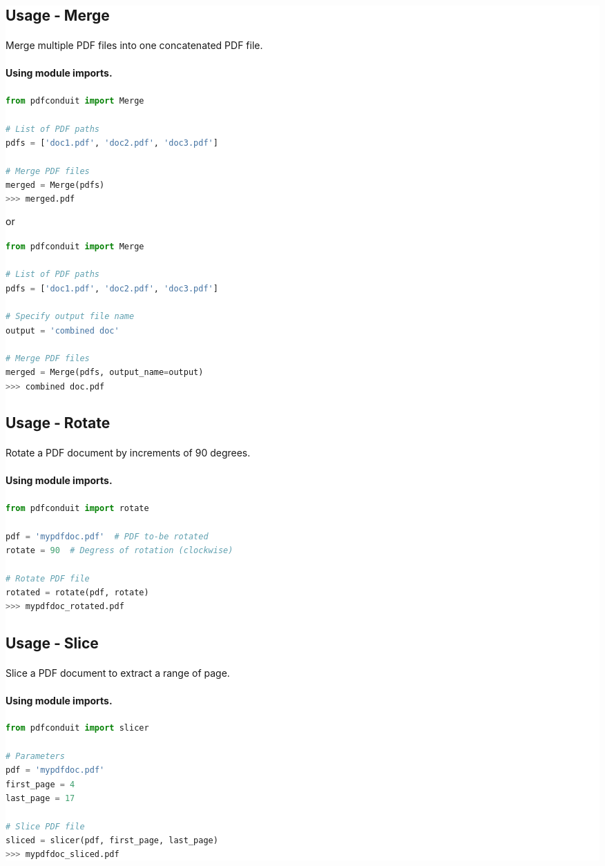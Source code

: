 ## Usage - Merge
Merge multiple PDF files into one concatenated PDF file.
#### Using module imports.
```python
from pdfconduit import Merge

# List of PDF paths
pdfs = ['doc1.pdf', 'doc2.pdf', 'doc3.pdf']

# Merge PDF files
merged = Merge(pdfs)
>>> merged.pdf
```
or

```python
from pdfconduit import Merge

# List of PDF paths
pdfs = ['doc1.pdf', 'doc2.pdf', 'doc3.pdf']

# Specify output file name
output = 'combined doc'

# Merge PDF files
merged = Merge(pdfs, output_name=output)
>>> combined doc.pdf
```

## Usage - Rotate
Rotate a PDF document by increments of 90 degrees.
#### Using module imports.
```python
from pdfconduit import rotate

pdf = 'mypdfdoc.pdf'  # PDF to-be rotated
rotate = 90  # Degress of rotation (clockwise)

# Rotate PDF file
rotated = rotate(pdf, rotate)
>>> mypdfdoc_rotated.pdf
```

## Usage - Slice
Slice a PDF document to extract a range of page.
#### Using module imports.
```python
from pdfconduit import slicer

# Parameters
pdf = 'mypdfdoc.pdf'
first_page = 4
last_page = 17

# Slice PDF file
sliced = slicer(pdf, first_page, last_page)
>>> mypdfdoc_sliced.pdf
```
